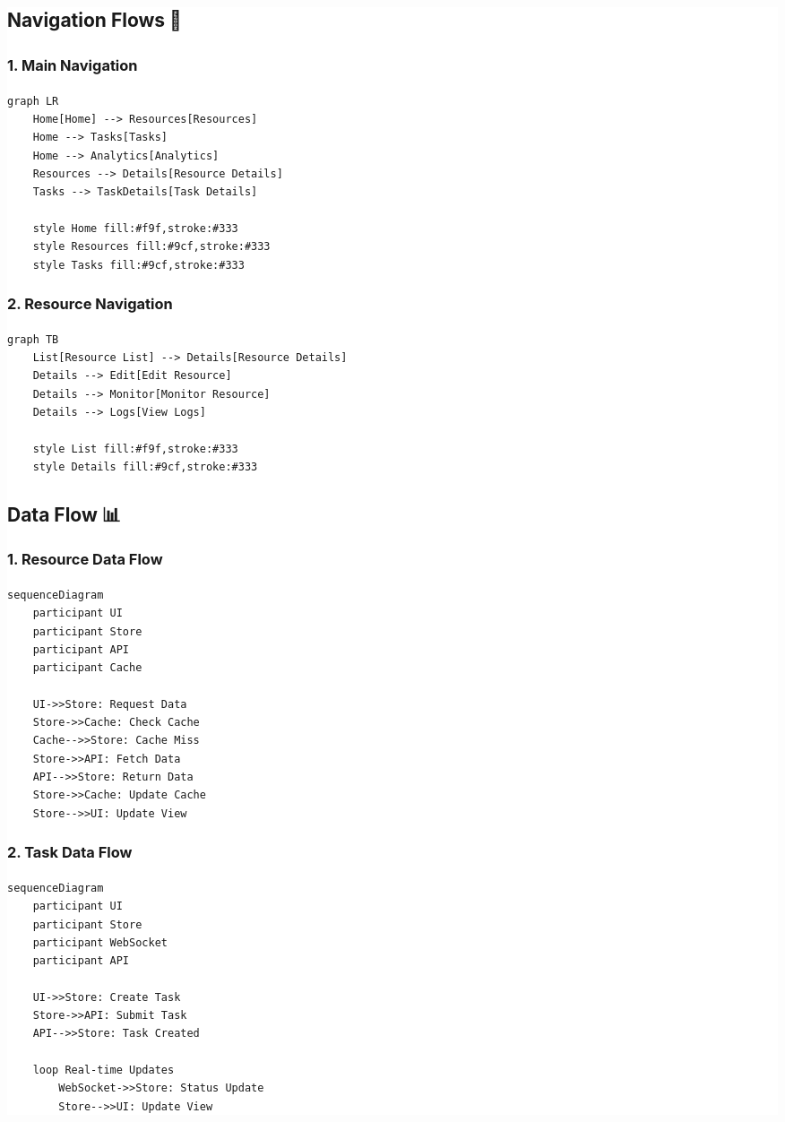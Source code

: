 ## Navigation Flows 🧭

### 1. Main Navigation
```mermaid
graph LR
    Home[Home] --> Resources[Resources]
    Home --> Tasks[Tasks]
    Home --> Analytics[Analytics]
    Resources --> Details[Resource Details]
    Tasks --> TaskDetails[Task Details]
    
    style Home fill:#f9f,stroke:#333
    style Resources fill:#9cf,stroke:#333
    style Tasks fill:#9cf,stroke:#333
```

### 2. Resource Navigation
```mermaid
graph TB
    List[Resource List] --> Details[Resource Details]
    Details --> Edit[Edit Resource]
    Details --> Monitor[Monitor Resource]
    Details --> Logs[View Logs]
    
    style List fill:#f9f,stroke:#333
    style Details fill:#9cf,stroke:#333
```

## Data Flow 📊

### 1. Resource Data Flow
```mermaid
sequenceDiagram
    participant UI
    participant Store
    participant API
    participant Cache
    
    UI->>Store: Request Data
    Store->>Cache: Check Cache
    Cache-->>Store: Cache Miss
    Store->>API: Fetch Data
    API-->>Store: Return Data
    Store->>Cache: Update Cache
    Store-->>UI: Update View
```

### 2. Task Data Flow
```mermaid
sequenceDiagram
    participant UI
    participant Store
    participant WebSocket
    participant API
    
    UI->>Store: Create Task
    Store->>API: Submit Task
    API-->>Store: Task Created
    
    loop Real-time Updates
        WebSocket->>Store: Status Update
        Store-->>UI: Update View
```